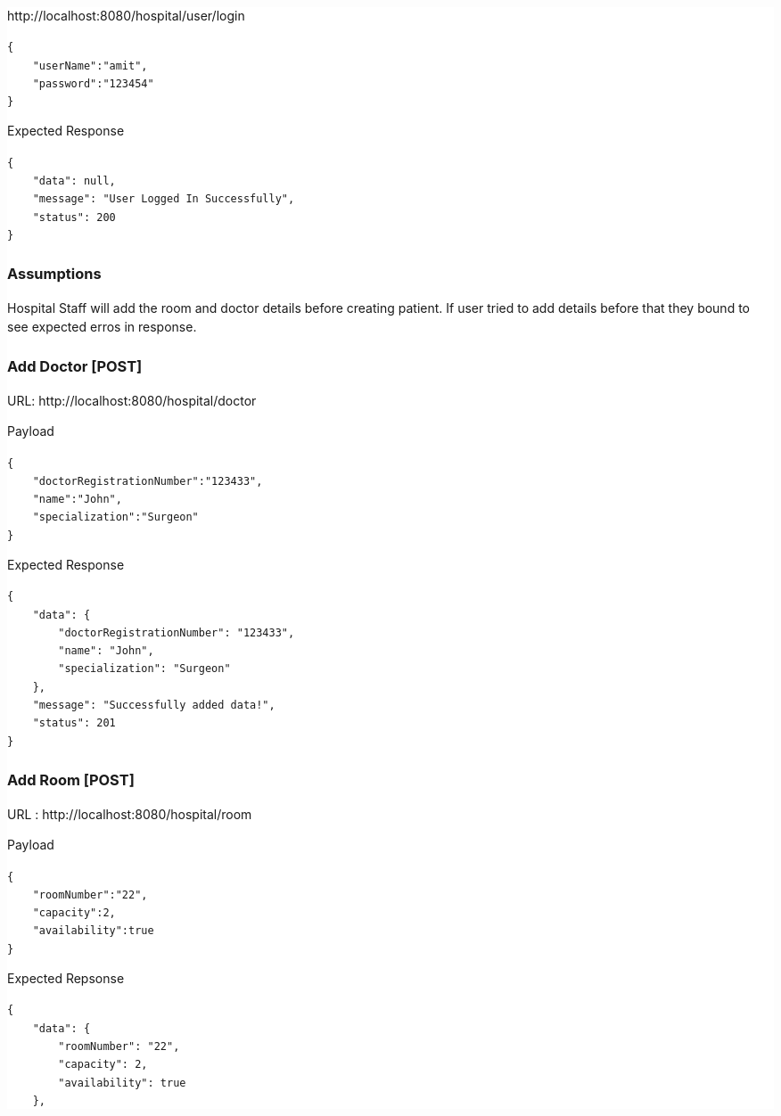 http://localhost:8080/hospital/user/login

```
{
    "userName":"amit",
    "password":"123454"
}
```
Expected Response
```
{
    "data": null,
    "message": "User Logged In Successfully",
    "status": 200
}
```

### Assumptions
Hospital Staff will add the room and doctor details before creating patient. If user tried to add details before that they bound to see expected erros in response.

### Add Doctor [POST]

URL: http://localhost:8080/hospital/doctor

Payload
```
{
    "doctorRegistrationNumber":"123433",
    "name":"John",
    "specialization":"Surgeon"
}
```

Expected Response

```
{
    "data": {
        "doctorRegistrationNumber": "123433",
        "name": "John",
        "specialization": "Surgeon"
    },
    "message": "Successfully added data!",
    "status": 201
}
```

### Add Room [POST]

URL : http://localhost:8080/hospital/room

Payload
```
{
    "roomNumber":"22",
    "capacity":2,
    "availability":true
}
```
Expected Repsonse 
```
{
    "data": {
        "roomNumber": "22",
        "capacity": 2,
        "availability": true
    },
```